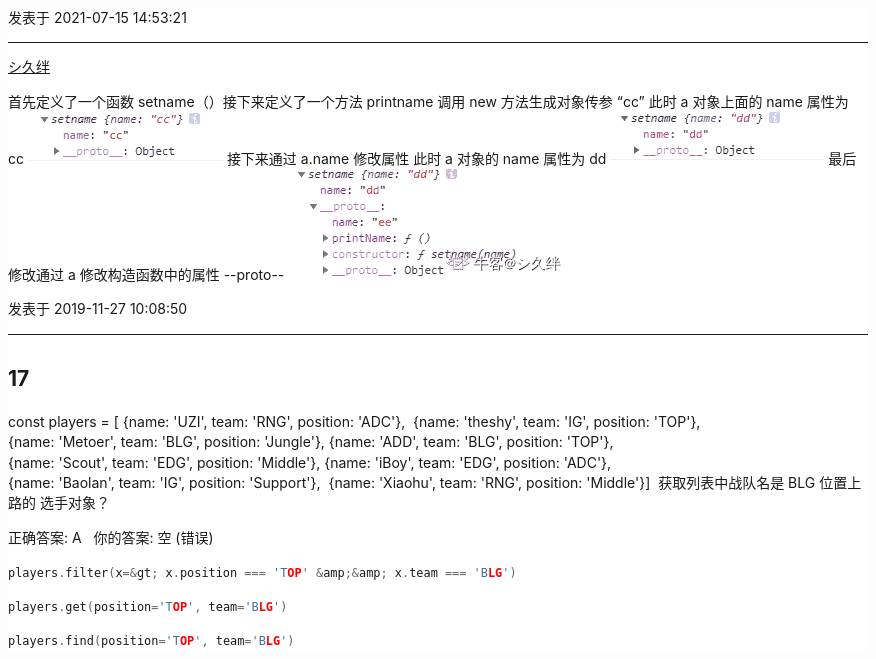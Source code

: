 发表于 2021-07-15 14:53:21

* * *

[シ久绊](https://www.nowcoder.com/profile/902354413)

首先定义了一个函数 setname（）接下来定义了一个方法 printname
调用 new 方法生成对象传参 “cc” 此时 a 对象上面的 name 属性为 cc
![图片说明](img/ee77b283352aae7af6dd054e45164889.png "图片标题")
接下来通过 a.name 修改属性 此时 a 对象的 name 属性为 dd
![图片说明](img/5890112b204767e3fa24cb3bd4aa54b7.png "图片标题")
最后修改通过 a 修改构造函数中的属性 --proto--
![图片说明](img/10bf4737f0fe278e222eaa8bc1669d0d.png "图片标题")

发表于 2019-11-27 10:08:50

* * *

## 17

const players = [ {name: 'UZI', team: 'RNG', position: 'ADC'}, 
{name: 'theshy', team: 'IG', position: 'TOP'}, 
{name: 'Metoer', team: 'BLG', position: 'Jungle'},
{name: 'ADD', team: 'BLG', position: 'TOP'},
{name: 'Scout', team: 'EDG', position: 'Middle'},
{name: 'iBoy', team: 'EDG', position: 'ADC'},
{name: 'Baolan', team: 'IG', position: 'Support'}, 
{name: 'Xiaohu', team: 'RNG', position: 'Middle'}] 
获取列表中战队名是 BLG 位置上路的 选手对象？

正确答案: A   你的答案: 空 (错误)

```cpp
players.filter(x=&gt; x.position === 'TOP' &amp;&amp; x.team === 'BLG')
```

```cpp
players.get(position='TOP', team='BLG')
```

```cpp
players.find(position='TOP', team='BLG')
```
